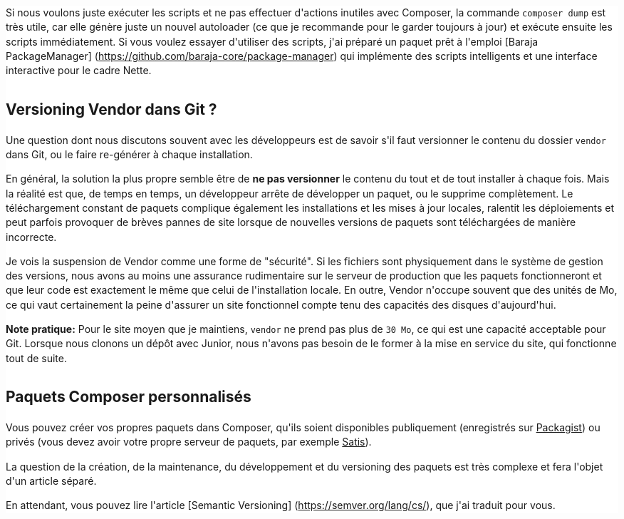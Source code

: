 Si nous voulons juste exécuter les scripts et ne pas effectuer d'actions inutiles avec Composer, la commande `composer dump` est très utile, car elle génère juste un nouvel autoloader (ce que je recommande pour le garder toujours à jour) et exécute ensuite les scripts immédiatement. Si vous voulez essayer d'utiliser des scripts, j'ai préparé un paquet prêt à l'emploi [Baraja PackageManager] (https://github.com/baraja-core/package-manager) qui implémente des scripts intelligents et une interface interactive pour le cadre Nette.

Versioning Vendor dans Git ?
------------------------

Une question dont nous discutons souvent avec les développeurs est de savoir s'il faut versionner le contenu du dossier `vendor` dans Git, ou le faire re-générer à chaque installation.

En général, la solution la plus propre semble être de **ne pas versionner** le contenu du tout et de tout installer à chaque fois. Mais la réalité est que, de temps en temps, un développeur arrête de développer un paquet, ou le supprime complètement. Le téléchargement constant de paquets complique également les installations et les mises à jour locales, ralentit les déploiements et peut parfois provoquer de brèves pannes de site lorsque de nouvelles versions de paquets sont téléchargées de manière incorrecte.

Je vois la suspension de Vendor comme une forme de "sécurité". Si les fichiers sont physiquement dans le système de gestion des versions, nous avons au moins une assurance rudimentaire sur le serveur de production que les paquets fonctionneront et que leur code est exactement le même que celui de l'installation locale. En outre, Vendor n'occupe souvent que des unités de Mo, ce qui vaut certainement la peine d'assurer un site fonctionnel compte tenu des capacités des disques d'aujourd'hui.

**Note pratique:** Pour le site moyen que je maintiens, `vendor` ne prend pas plus de `30 Mo`, ce qui est une capacité acceptable pour Git. Lorsque nous clonons un dépôt avec Junior, nous n'avons pas besoin de le former à la mise en service du site, qui fonctionne tout de suite.

Paquets Composer personnalisés
-----------------------

Vous pouvez créer vos propres paquets dans Composer, qu'ils soient disponibles publiquement (enregistrés sur [Packagist](https://packagist.org/)) ou privés (vous devez avoir votre propre serveur de paquets, par exemple [Satis](https://getcomposer.org/doc/articles/handling-private-packages.md)).

La question de la création, de la maintenance, du développement et du versioning des paquets est très complexe et fera l'objet d'un article séparé.

En attendant, vous pouvez lire l'article [Semantic Versioning] (https://semver.org/lang/cs/), que j'ai traduit pour vous.

